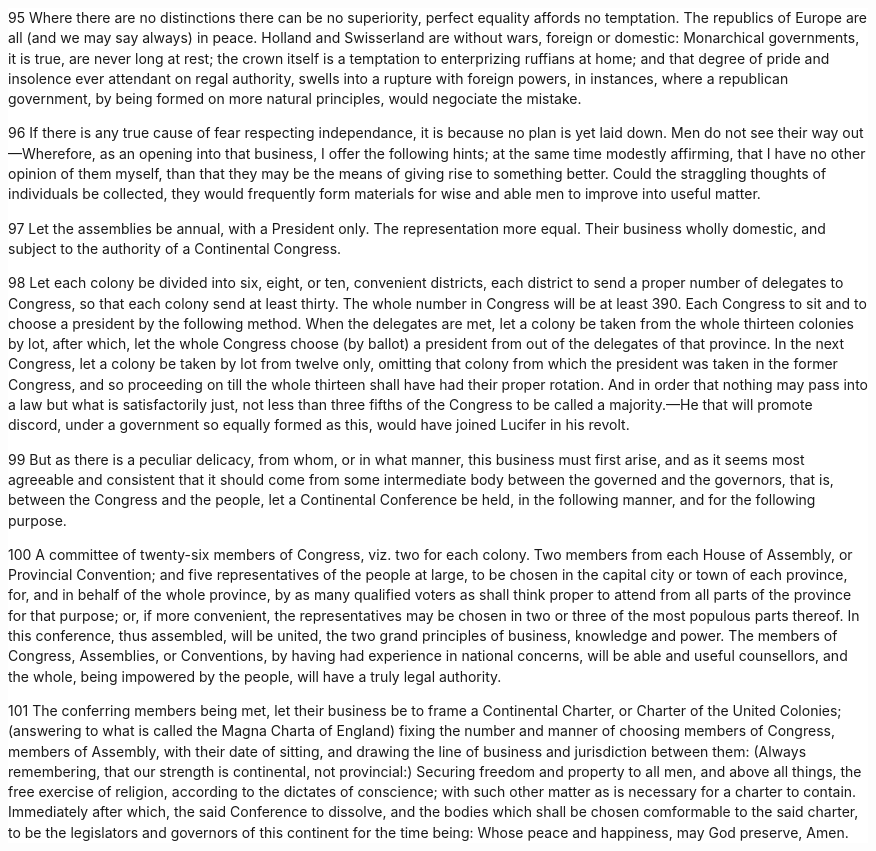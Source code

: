 95 Where there are no distinctions there can be no superiority, perfect equality affords no temptation. The republics of Europe are all (and we may say always) in peace. Holland and Swisserland are without wars, foreign or domestic: Monarchical governments, it is true, are never long at rest; the crown itself is a temptation to enterprizing ruffians at home; and that degree of pride and insolence ever attendant on regal authority, swells into a rupture with foreign powers, in instances, where a republican government, by being formed on more natural principles, would negociate the mistake.

96 If there is any true cause of fear respecting independance, it is because no plan is yet laid down. Men do not see their way out—Wherefore, as an opening into that business, I offer the following hints; at the same time modestly affirming, that I have no other opinion of them myself, than that they may be the means of giving rise to something better. Could the straggling thoughts of individuals be collected, they would frequently form materials for wise and able men to improve into useful matter.

97 Let the assemblies be annual, with a President only. The representation more equal. Their business wholly domestic, and subject to the authority of a Continental Congress.

98 Let each colony be divided into six, eight, or ten, convenient districts, each district to send a proper number of delegates to Congress, so that each colony send at least thirty. The whole number in Congress will be at least 390. Each Congress to sit and to choose a president by the following method. When the delegates are met, let a colony be taken from the whole thirteen colonies by lot, after which, let the whole Congress choose (by ballot) a president from out of the delegates of that province. In the next Congress, let a colony be taken by lot from twelve only, omitting that colony from which the president was taken in the former Congress, and so proceeding on till the whole thirteen shall have had their proper rotation. And in order that nothing may pass into a law but what is satisfactorily just, not less than three fifths of the Congress to be called a majority.—He that will promote discord, under a government so equally formed as this, would have joined Lucifer in his revolt.

99 But as there is a peculiar delicacy, from whom, or in what manner, this business must first arise, and as it seems most agreeable and consistent that it should come from some intermediate body between the governed and the governors, that is, between the Congress and the people, let a Continental Conference be held, in the following manner, and for the following purpose.

100 A committee of twenty-six members of Congress, viz. two for each colony. Two members from each House of Assembly, or Provincial Convention; and five representatives of the people at large, to be chosen in the capital city or town of each province, for, and in behalf of the whole province, by as many qualified voters as shall think proper to attend from all parts of the province for that purpose; or, if more convenient, the representatives may be chosen in two or three of the most populous parts thereof. In this conference, thus assembled, will be united, the two grand principles of business, knowledge and power. The members of Congress, Assemblies, or Conventions, by having had experience in national concerns, will be able and useful counsellors, and the whole, being impowered by the people, will have a truly legal authority.

101 The conferring members being met, let their business be to frame a Continental Charter, or Charter of the United Colonies; (answering to what is called the Magna Charta of England) fixing the number and manner of choosing members of Congress, members of Assembly, with their date of sitting, and drawing the line of business and jurisdiction between them: (Always remembering, that our strength is continental, not provincial:) Securing freedom and property to all men, and above all things, the free exercise of religion, according to the dictates of conscience; with such other matter as is necessary for a charter to contain. Immediately after which, the said Conference to dissolve, and the bodies which shall be chosen comformable to the said charter, to be the legislators and governors of this continent for the time being: Whose peace and happiness, may God preserve, Amen.
